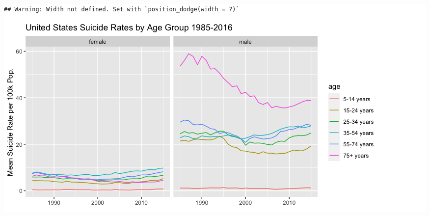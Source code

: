     ## Warning: Width not defined. Set with `position_dodge(width = ?)`

![](suicide_rates_analysis_files/figure-gfm/unnamed-chunk-19-1.png)
